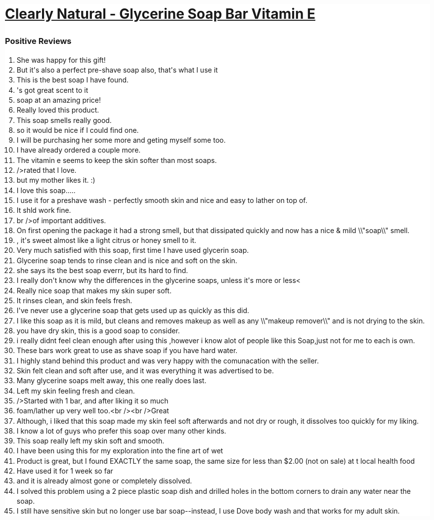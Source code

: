 # [Clearly Natural - Glycerine Soap Bar Vitamin E](https://products.checkmycream.com/products/clearly-natural-glycerine-soap-bar-vitamin-e.html)

### Positive Reviews

<ol>
      <li>She was happy for this gift!</li>
      <li>But it&#x27;s also a  perfect pre-shave soap also, that&#x27;s what I use it</li>
      <li>This is the best soap I have found.  </li>
      <li>&#x27;s got great scent to it</li>
      <li>soap at an amazing price!</li>
      <li>Really loved this product.  </li>
      <li>This soap smells really good.</li>
      <li>so it would be nice if I could find one.  </li>
      <li>I will be purchasing her some more and geting myself some too.</li>
      <li>I have already ordered a couple more.</li>
      <li>The vitamin e seems to keep the skin softer than most soaps.</li>
      <li>/&gt;rated that I love.  </li>
      <li>but my mother likes it. :)</li>
      <li>I love this soap.....</li>
      <li>I use it for a preshave wash - perfectly smooth skin and nice and easy to lather on top of.</li>
      <li>It shld work fine.</li>
      <li>br /&gt;of important additives.</li>
      <li>On first opening the package it had a strong smell, but that dissipated quickly and now has a nice &amp; mild \\&quot;soap\\&quot; smell.</li>
      <li>, it&#x27;s sweet almost like a light citrus or honey smell to it.</li>
      <li>Very much satisfied with this soap, first time I have used glycerin soap.  </li>
      <li>Glycerine soap tends to rinse clean and is nice and soft on the skin.</li>
      <li>she says its the best soap everrr, but its hard to find.</li>
      <li>I really don&#x27;t know why the differences in the glycerine soaps, unless it&#x27;s more or less&lt;</li>
      <li>Really nice soap that makes my skin super soft.  </li>
      <li>It rinses clean, and skin feels fresh.</li>
      <li>I&#x27;ve never use a glycerine soap that gets used up as quickly as this did.  </li>
      <li>I like this soap as it is mild, but cleans and removes makeup as well as any \\&quot;makeup remover\\&quot; and is not drying to the skin.  </li>
      <li>you have dry skin, this is a good soap to consider.</li>
      <li>i really didnt feel clean enough after using this ,however i know alot of people like this Soap,just not for me to each is own.</li>
      <li>These bars work great to use as shave soap if you have hard water.</li>
      <li>I highly stand behind this product and was very happy with the comunacation with the seller.</li>
      <li>Skin felt clean and soft after use, and it was everything it was advertised to be.</li>
      <li>Many glycerine soaps melt away, this one really does last.</li>
      <li>Left my skin feeling fresh and clean.</li>
      <li>/&gt;Started with 1 bar, and after liking it so much</li>
      <li>foam/lather up very well too.&lt;br /&gt;&lt;br /&gt;Great</li>
      <li>Although, i liked that this soap made my skin feel soft afterwards and not dry or rough, it dissolves too quickly for my liking.</li>
      <li>I know a lot of guys who prefer this soap over many other kinds.</li>
      <li>This soap really left my skin soft and smooth.</li>
      <li>I have been using this for my exploration into the fine art of wet</li>
      <li>Product is great, but I found EXACTLY the same soap, the same size for less than $2.00 (not on sale) at t local health food</li>
      <li>Have used it for 1 week so far</li>
      <li>and it is already almost gone or completely dissolved.</li>
      <li>I solved this problem using a 2 piece plastic soap dish and drilled holes in the bottom corners to drain any water near the soap.</li>
      <li>I still have sensitive skin but no longer use bar soap--instead, I use Dove body wash and that works for my adult skin.  </li>